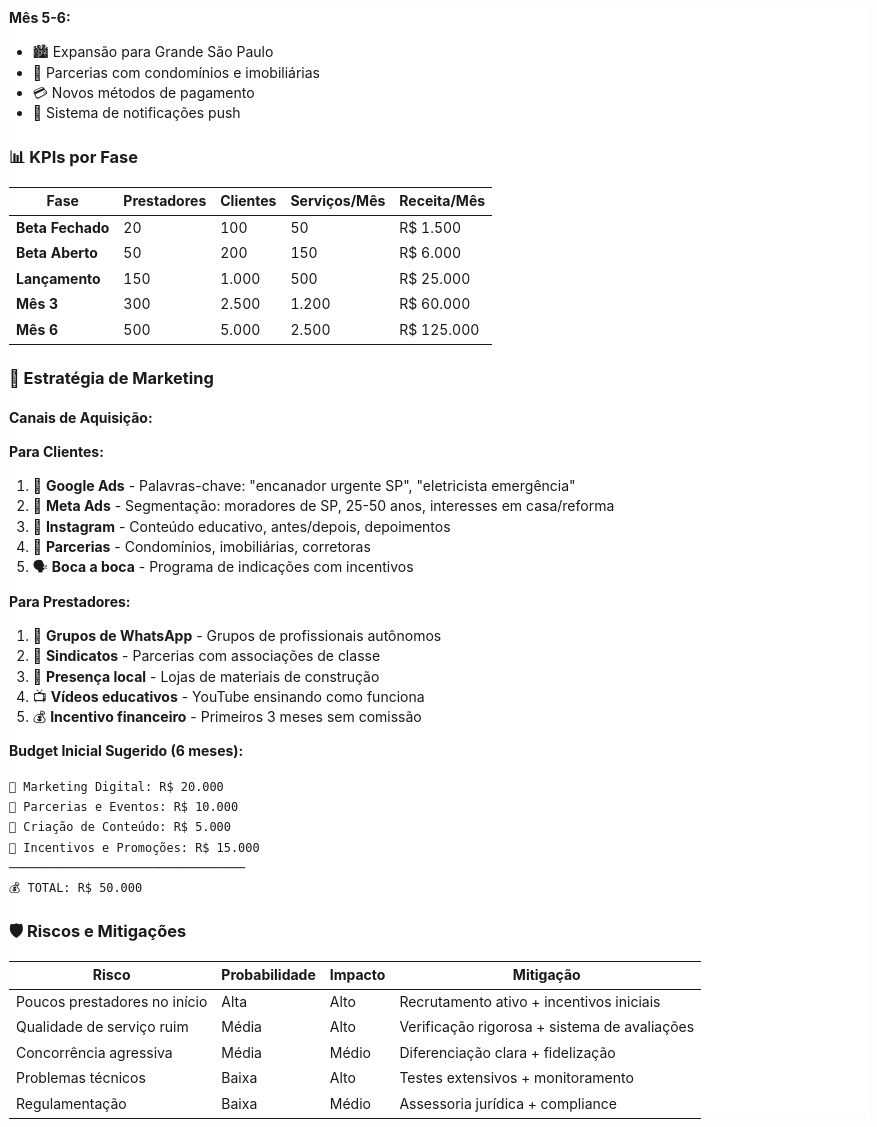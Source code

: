 **Mês 5-6:**
- 🏙️ Expansão para Grande São Paulo
- 🤝 Parcerias com condomínios e imobiliárias
- 💳 Novos métodos de pagamento
- 🔔 Sistema de notificações push

### 📊 KPIs por Fase

| Fase | Prestadores | Clientes | Serviços/Mês | Receita/Mês |
|------|------------|----------|--------------|-------------|
| **Beta Fechado** | 20 | 100 | 50 | R$ 1.500 |
| **Beta Aberto** | 50 | 200 | 150 | R$ 6.000 |
| **Lançamento** | 150 | 1.000 | 500 | R$ 25.000 |
| **Mês 3** | 300 | 2.500 | 1.200 | R$ 60.000 |
| **Mês 6** | 500 | 5.000 | 2.500 | R$ 125.000 |

### 🎯 Estratégia de Marketing

**Canais de Aquisição:**

**Para Clientes:**
1. 📱 **Google Ads** - Palavras-chave: "encanador urgente SP", "eletricista emergência"
2. 📘 **Meta Ads** - Segmentação: moradores de SP, 25-50 anos, interesses em casa/reforma
3. 📸 **Instagram** - Conteúdo educativo, antes/depois, depoimentos
4. 🤝 **Parcerias** - Condomínios, imobiliárias, corretoras
5. 🗣️ **Boca a boca** - Programa de indicações com incentivos

**Para Prestadores:**
1. 👥 **Grupos de WhatsApp** - Grupos de profissionais autônomos
2. 🤝 **Sindicatos** - Parcerias com associações de classe
3. 📍 **Presença local** - Lojas de materiais de construção
4. 📺 **Vídeos educativos** - YouTube ensinando como funciona
5. 💰 **Incentivo financeiro** - Primeiros 3 meses sem comissão

**Budget Inicial Sugerido (6 meses):**
```
📱 Marketing Digital: R$ 20.000
🤝 Parcerias e Eventos: R$ 10.000
📸 Criação de Conteúdo: R$ 5.000
🎁 Incentivos e Promoções: R$ 15.000
─────────────────────────────────
💰 TOTAL: R$ 50.000
```

### 🛡️ Riscos e Mitigações

| Risco | Probabilidade | Impacto | Mitigação |
|-------|--------------|---------|-----------|
| Poucos prestadores no início | Alta | Alto | Recrutamento ativo + incentivos iniciais |
| Qualidade de serviço ruim | Média | Alto | Verificação rigorosa + sistema de avaliações |
| Concorrência agressiva | Média | Médio | Diferenciação clara + fidelização |
| Problemas técnicos | Baixa | Alto | Testes extensivos + monitoramento |
| Regulamentação | Baixa | Médio | Assessoria jurídica + compliance |
